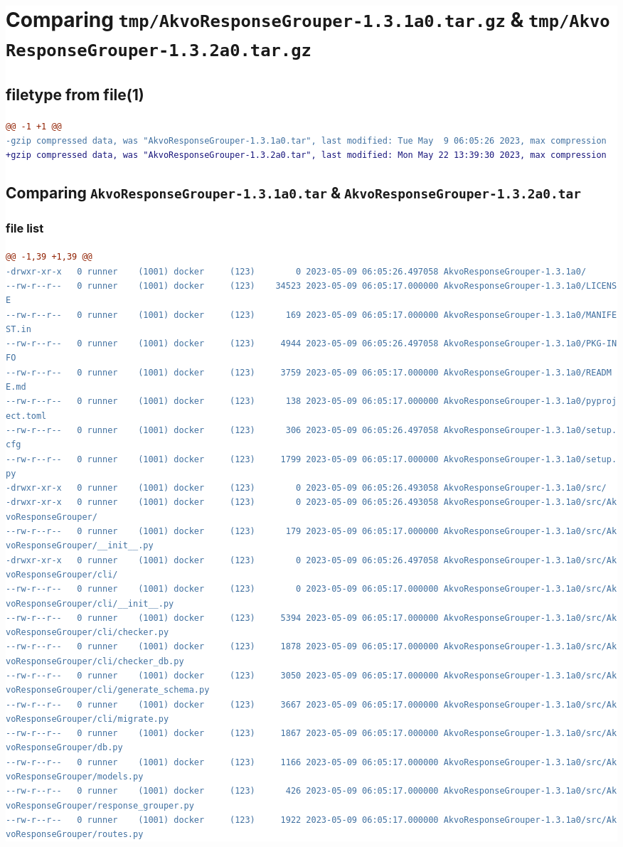 # Comparing `tmp/AkvoResponseGrouper-1.3.1a0.tar.gz` & `tmp/AkvoResponseGrouper-1.3.2a0.tar.gz`

## filetype from file(1)

```diff
@@ -1 +1 @@
-gzip compressed data, was "AkvoResponseGrouper-1.3.1a0.tar", last modified: Tue May  9 06:05:26 2023, max compression
+gzip compressed data, was "AkvoResponseGrouper-1.3.2a0.tar", last modified: Mon May 22 13:39:30 2023, max compression
```

## Comparing `AkvoResponseGrouper-1.3.1a0.tar` & `AkvoResponseGrouper-1.3.2a0.tar`

### file list

```diff
@@ -1,39 +1,39 @@
-drwxr-xr-x   0 runner    (1001) docker     (123)        0 2023-05-09 06:05:26.497058 AkvoResponseGrouper-1.3.1a0/
--rw-r--r--   0 runner    (1001) docker     (123)    34523 2023-05-09 06:05:17.000000 AkvoResponseGrouper-1.3.1a0/LICENSE
--rw-r--r--   0 runner    (1001) docker     (123)      169 2023-05-09 06:05:17.000000 AkvoResponseGrouper-1.3.1a0/MANIFEST.in
--rw-r--r--   0 runner    (1001) docker     (123)     4944 2023-05-09 06:05:26.497058 AkvoResponseGrouper-1.3.1a0/PKG-INFO
--rw-r--r--   0 runner    (1001) docker     (123)     3759 2023-05-09 06:05:17.000000 AkvoResponseGrouper-1.3.1a0/README.md
--rw-r--r--   0 runner    (1001) docker     (123)      138 2023-05-09 06:05:17.000000 AkvoResponseGrouper-1.3.1a0/pyproject.toml
--rw-r--r--   0 runner    (1001) docker     (123)      306 2023-05-09 06:05:26.497058 AkvoResponseGrouper-1.3.1a0/setup.cfg
--rw-r--r--   0 runner    (1001) docker     (123)     1799 2023-05-09 06:05:17.000000 AkvoResponseGrouper-1.3.1a0/setup.py
-drwxr-xr-x   0 runner    (1001) docker     (123)        0 2023-05-09 06:05:26.493058 AkvoResponseGrouper-1.3.1a0/src/
-drwxr-xr-x   0 runner    (1001) docker     (123)        0 2023-05-09 06:05:26.493058 AkvoResponseGrouper-1.3.1a0/src/AkvoResponseGrouper/
--rw-r--r--   0 runner    (1001) docker     (123)      179 2023-05-09 06:05:17.000000 AkvoResponseGrouper-1.3.1a0/src/AkvoResponseGrouper/__init__.py
-drwxr-xr-x   0 runner    (1001) docker     (123)        0 2023-05-09 06:05:26.497058 AkvoResponseGrouper-1.3.1a0/src/AkvoResponseGrouper/cli/
--rw-r--r--   0 runner    (1001) docker     (123)        0 2023-05-09 06:05:17.000000 AkvoResponseGrouper-1.3.1a0/src/AkvoResponseGrouper/cli/__init__.py
--rw-r--r--   0 runner    (1001) docker     (123)     5394 2023-05-09 06:05:17.000000 AkvoResponseGrouper-1.3.1a0/src/AkvoResponseGrouper/cli/checker.py
--rw-r--r--   0 runner    (1001) docker     (123)     1878 2023-05-09 06:05:17.000000 AkvoResponseGrouper-1.3.1a0/src/AkvoResponseGrouper/cli/checker_db.py
--rw-r--r--   0 runner    (1001) docker     (123)     3050 2023-05-09 06:05:17.000000 AkvoResponseGrouper-1.3.1a0/src/AkvoResponseGrouper/cli/generate_schema.py
--rw-r--r--   0 runner    (1001) docker     (123)     3667 2023-05-09 06:05:17.000000 AkvoResponseGrouper-1.3.1a0/src/AkvoResponseGrouper/cli/migrate.py
--rw-r--r--   0 runner    (1001) docker     (123)     1867 2023-05-09 06:05:17.000000 AkvoResponseGrouper-1.3.1a0/src/AkvoResponseGrouper/db.py
--rw-r--r--   0 runner    (1001) docker     (123)     1166 2023-05-09 06:05:17.000000 AkvoResponseGrouper-1.3.1a0/src/AkvoResponseGrouper/models.py
--rw-r--r--   0 runner    (1001) docker     (123)      426 2023-05-09 06:05:17.000000 AkvoResponseGrouper-1.3.1a0/src/AkvoResponseGrouper/response_grouper.py
--rw-r--r--   0 runner    (1001) docker     (123)     1922 2023-05-09 06:05:17.000000 AkvoResponseGrouper-1.3.1a0/src/AkvoResponseGrouper/routes.py
```